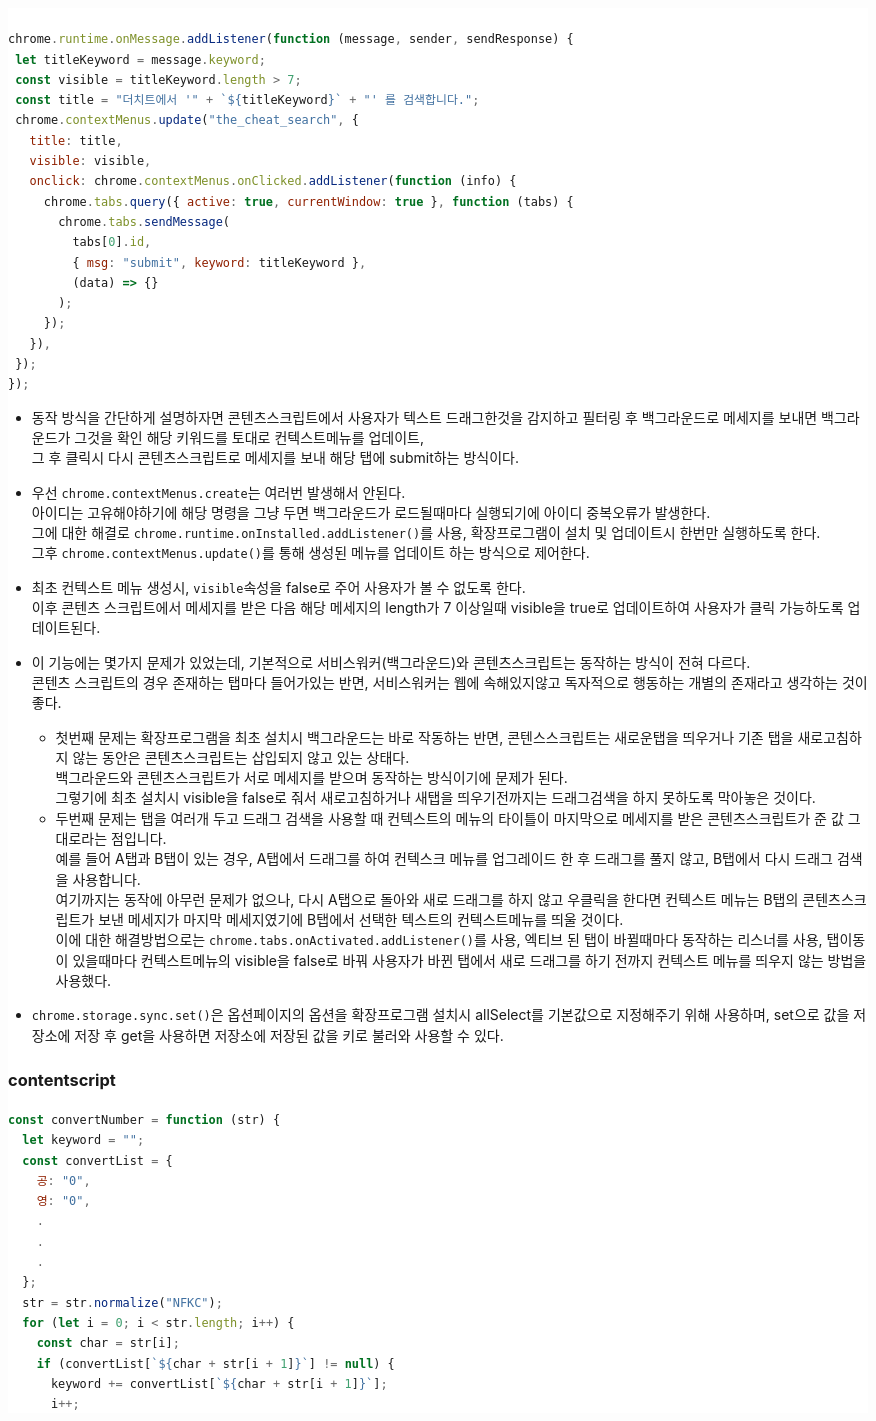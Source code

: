  ```javascript

chrome.runtime.onMessage.addListener(function (message, sender, sendResponse) {
  let titleKeyword = message.keyword;
  const visible = titleKeyword.length > 7;
  const title = "더치트에서 '" + `${titleKeyword}` + "' 를 검색합니다.";
  chrome.contextMenus.update("the_cheat_search", {
    title: title,
    visible: visible,
    onclick: chrome.contextMenus.onClicked.addListener(function (info) {
      chrome.tabs.query({ active: true, currentWindow: true }, function (tabs) {
        chrome.tabs.sendMessage(
          tabs[0].id,
          { msg: "submit", keyword: titleKeyword },
          (data) => {}
        );
      });
    }),
  });
});

 ```

 - 동작 방식을 간단하게 설명하자면 콘텐츠스크립트에서 사용자가 텍스트 드래그한것을 감지하고 필터링 후 백그라운드로 메세지를 보내면
 백그라운드가 그것을 확인 해당 키워드를 토대로 컨텍스트메뉴를 업데이트,<br> 그 후 클릭시 다시 콘텐츠스크립트로 메세지를 보내
 해당 탭에 submit하는 방식이다.

 - 우선 `chrome.contextMenus.create`는 여러번 발생해서 안된다. <br>아이디는 고유해야하기에 해당 명령을 그냥 두면 백그라운드가 로드될때마다 실행되기에 아이디 중복오류가 발생한다. <br>그에 대한 해결로 `chrome.runtime.onInstalled.addListener()`를 사용, 확장프로그램이 설치 및 업데이트시 한번만 실행하도록 한다. <br>그후 `chrome.contextMenus.update()`를 통해 생성된 메뉴를 업데이트 하는 방식으로 제어한다.

 - 최초 컨텍스트 메뉴 생성시, `visible`속성을 false로 주어 사용자가 볼 수 없도록 한다. <br>이후 콘텐츠 스크립트에서 메세지를 받은 다음 해당 메세지의 length가 7 이상일때 visible을 true로 업데이트하여 사용자가 클릭 가능하도록 업데이트된다.

 - 이 기능에는 몇가지 문제가 있었는데, 기본적으로 서비스워커(백그라운드)와 콘텐츠스크립트는 동작하는 방식이 전혀 다르다. <br>콘텐츠 스크립트의 경우 존재하는 탭마다 들어가있는 반면, 서비스워커는 웹에 속해있지않고 독자적으로 행동하는 개별의 존재라고 생각하는 것이 좋다. 
    - 첫번째 문제는 확장프로그램을 최초 설치시 백그라운드는 바로 작동하는 반면, 콘텐스스크립트는 새로운탭을 띄우거나 기존 탭을 새로고침하지 않는 동안은 콘텐츠스크립트는 삽입되지 않고 있는 상태다.<br>백그라운드와 콘텐츠스크립트가 서로 메세지를 받으며 동작하는 방식이기에 문제가 된다.<br>그렇기에 최초 설치시 visible을 false로 줘서 새로고침하거나 새탭을 띄우기전까지는 드래그검색을 하지 못하도록 막아놓은 것이다.
    - 두번째 문제는 탭을 여러개 두고 드래그 검색을 사용할 때 컨텍스트의 메뉴의 타이틀이 마지막으로 메세지를 받은 콘텐츠스크립트가 준 값 그대로라는 점입니다. <br>예를 들어 A탭과 B탭이 있는 경우, A탭에서 드래그를 하여 컨텍스크 메뉴를 업그레이드 한 후 드래그를 풀지 않고, B탭에서 다시 드래그 검색을 사용합니다.<br>여기까지는 동작에 아무런 문제가 없으나, 다시 A탭으로 돌아와 새로 드래그를 하지 않고 우클릭을 한다면 컨텍스트 메뉴는 B탭의 콘텐츠스크립트가 보낸 메세지가 마지막 메세지였기에 B탭에서 선택한 텍스트의 컨텍스트메뉴를 띄울 것이다.<br>
    이에 대한 해결방법으로는 `chrome.tabs.onActivated.addListener()`를 사용, 엑티브 된 탭이 바뀔때마다 동작하는 리스너를 사용, 탭이동이 있을때마다 컨텍스트메뉴의 visible을 false로 바꿔 사용자가 바뀐 탭에서 새로 드래그를 하기 전까지 컨텍스트 메뉴를 띄우지 않는 방법을 사용했다.
- `chrome.storage.sync.set()`은 옵션페이지의 옵션을 확장프로그램 설치시 allSelect를 기본값으로 지정해주기 위해 사용하며, set으로 값을 저장소에 저장 후 get을 사용하면 저장소에 저장된 값을 키로 불러와 사용할 수 있다.

### contentscript

```javascript
const convertNumber = function (str) {
  let keyword = "";
  const convertList = {
    공: "0",
    영: "0",
    .
    .
    .
  };
  str = str.normalize("NFKC");
  for (let i = 0; i < str.length; i++) {
    const char = str[i];
    if (convertList[`${char + str[i + 1]}`] != null) {
      keyword += convertList[`${char + str[i + 1]}`];
      i++;
```